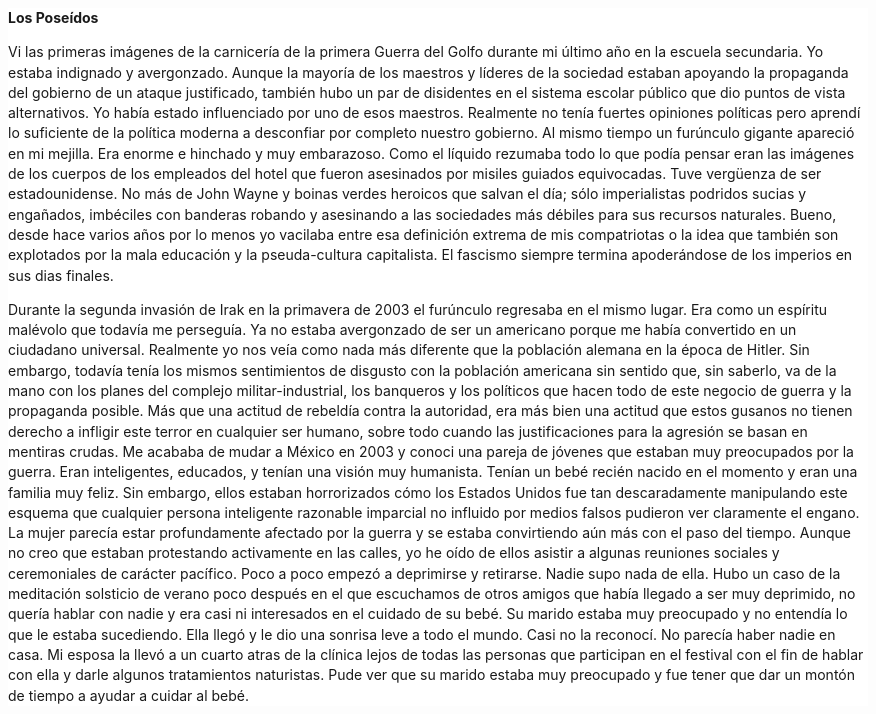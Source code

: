 <strong>Los Poseídos</strong>

Vi las primeras imágenes de la carnicería de la primera Guerra del Golfo
durante mi último año en la escuela secundaria. Yo estaba indignado y
avergonzado. Aunque la mayoría de los maestros y líderes de la sociedad
estaban apoyando la propaganda del gobierno de un ataque justificado,
también hubo un par de disidentes en el sistema escolar público que dio
puntos de vista alternativos. Yo había estado influenciado por uno de esos
maestros. Realmente no tenía fuertes opiniones políticas pero aprendí lo
suficiente de la política moderna a desconfiar por completo nuestro
gobierno. Al mismo tiempo un furúnculo gigante apareció en mi mejilla. Era
enorme e hinchado y muy embarazoso. Como el líquido rezumaba todo lo
que podía pensar eran las imágenes de los cuerpos de los empleados del
hotel que fueron asesinados por misiles guiados equivocadas. Tuve
vergüenza de ser estadounidense. No más de John Wayne y boinas verdes
heroicos que salvan el día; sólo imperialistas podridos sucias y engañados,
imbéciles con banderas robando y asesinando a las sociedades más débiles
para sus recursos naturales. Bueno, desde hace varios años por lo menos
yo vacilaba entre esa definición extrema de mis compatriotas o la idea que
también son explotados por la mala educación y la pseuda-cultura
capitalista. El fascismo siempre termina apoderándose de los imperios en
sus dias finales.

Durante la segunda invasión de Irak en la primavera de 2003 el furúnculo
regresaba en el mismo lugar. Era como un espíritu malévolo que todavía me
perseguía. Ya no estaba avergonzado de ser un americano porque me había
convertido en un ciudadano universal. Realmente yo nos veía como nada
más diferente que la población alemana en la época de Hitler. Sin embargo,
todavía tenía los mismos sentimientos de disgusto con la población
americana sin sentido que, sin saberlo, va de la mano con los planes del
complejo militar-industrial, los banqueros y los políticos que hacen todo de
este negocio de guerra y la propaganda posible. Más que una actitud de
rebeldía contra la autoridad, era más bien una actitud que estos gusanos
no tienen derecho a infligir este terror en cualquier ser humano, sobre todo
cuando las justificaciones para la agresión se basan en mentiras crudas.
Me acababa de mudar a México en 2003 y conoci una pareja de jóvenes
que estaban muy preocupados por la guerra. Eran inteligentes, educados, y
tenían una visión muy humanista. Tenían un bebé recién nacido en el
momento y eran una familia muy feliz. Sin embargo, ellos estaban
horrorizados cómo los Estados Unidos fue tan descaradamente
manipulando este esquema que cualquier persona inteligente razonable
imparcial no influido por medios falsos pudieron ver claramente el engano.
La mujer parecía estar profundamente afectado por la guerra y se estaba
convirtiendo aún más con el paso del tiempo. Aunque no creo que estaban
protestando activamente en las calles, yo he oído de ellos asistir a algunas
reuniones sociales y ceremoniales de carácter pacífico. Poco a poco empezó
a deprimirse y retirarse. Nadie supo nada de ella. Hubo un caso de la
meditación solsticio de verano poco después en el que escuchamos de
otros amigos que había llegado a ser muy deprimido, no quería hablar con
nadie y era casi ni interesados en el cuidado de su bebé. Su marido estaba
muy preocupado y no entendía lo que le estaba sucediendo.
Ella llegó y le dio una sonrisa leve a todo el mundo. Casi no la reconocí. No
parecía haber nadie en casa. Mi esposa la llevó a un cuarto atras de la
clínica lejos de todas las personas que participan en el festival con el fin de
hablar con ella y darle algunos tratamientos naturistas. Pude ver que su
marido estaba muy preocupado y fue tener que dar un montón de tiempo a
ayudar a cuidar al bebé.
